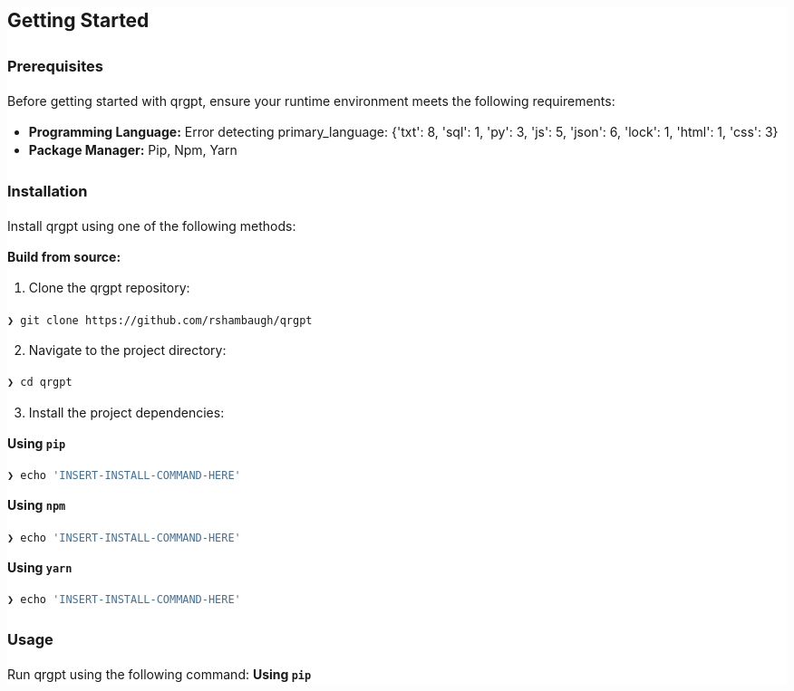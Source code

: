 ##  Getting Started

###  Prerequisites

Before getting started with qrgpt, ensure your runtime environment meets the following requirements:

- **Programming Language:** Error detecting primary_language: {'txt': 8, 'sql': 1, 'py': 3, 'js': 5, 'json': 6, 'lock': 1, 'html': 1, 'css': 3}
- **Package Manager:** Pip, Npm, Yarn


###  Installation

Install qrgpt using one of the following methods:

**Build from source:**

1. Clone the qrgpt repository:
```sh
❯ git clone https://github.com/rshambaugh/qrgpt
```

2. Navigate to the project directory:
```sh
❯ cd qrgpt
```

3. Install the project dependencies:


**Using `pip`** &nbsp; [<img align="center" src="" />]()

```sh
❯ echo 'INSERT-INSTALL-COMMAND-HERE'
```


**Using `npm`** &nbsp; [<img align="center" src="" />]()

```sh
❯ echo 'INSERT-INSTALL-COMMAND-HERE'
```


**Using `yarn`** &nbsp; [<img align="center" src="" />]()

```sh
❯ echo 'INSERT-INSTALL-COMMAND-HERE'
```




###  Usage
Run qrgpt using the following command:
**Using `pip`** &nbsp; [<img align="center" src="" />]()
